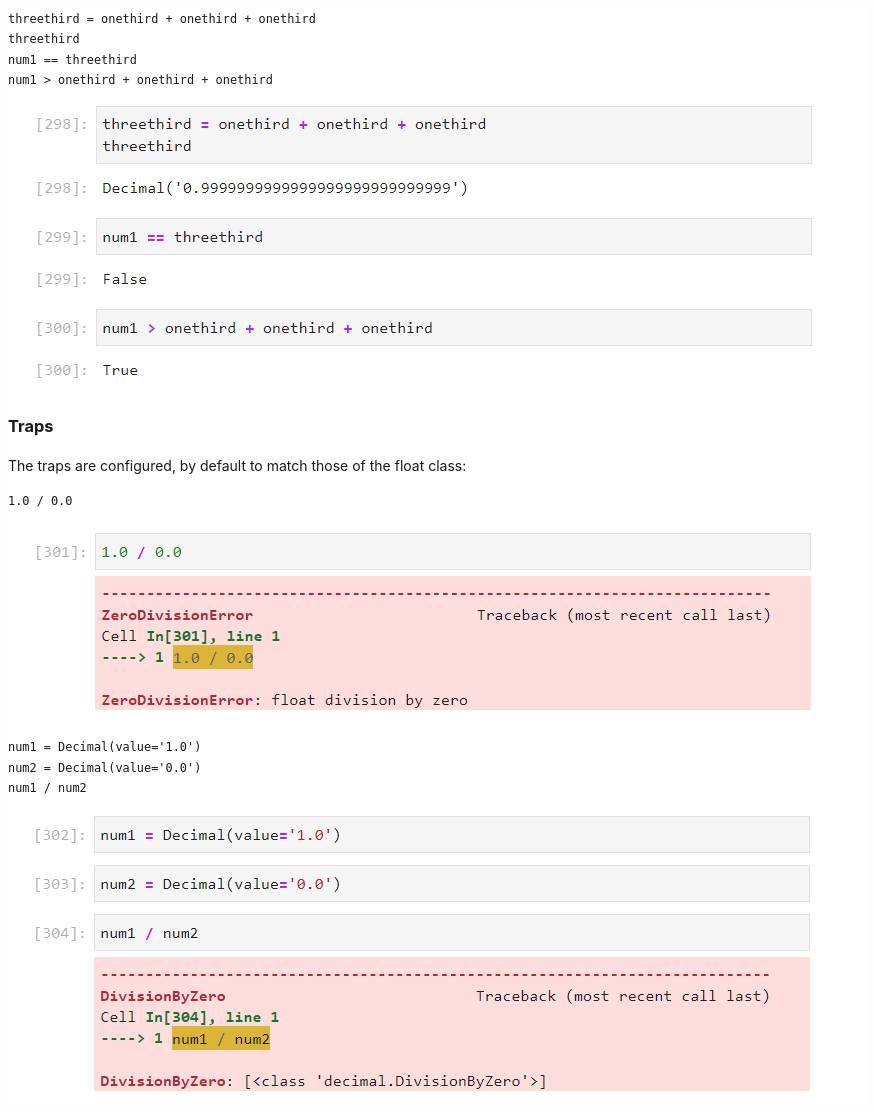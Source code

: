 ```
threethird = onethird + onethird + onethird
threethird
num1 == threethird
num1 > onethird + onethird + onethird
```

![img_151](./images/img_151.png)

### Traps

The traps are configured, by default to match those of the float class:

```
1.0 / 0.0
```

![img_152](./images/img_152.png)

```
num1 = Decimal(value='1.0')
num2 = Decimal(value='0.0')
num1 / num2
```

![img_153](./images/img_153.png)
